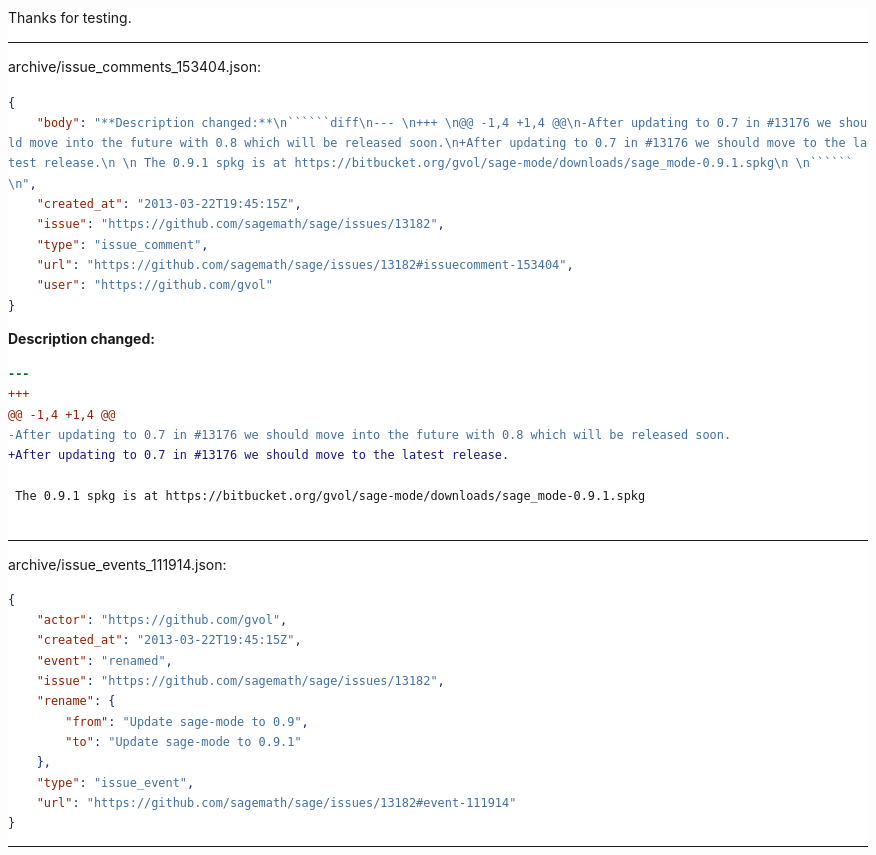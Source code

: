 Thanks for testing.



---

archive/issue_comments_153404.json:
```json
{
    "body": "**Description changed:**\n``````diff\n--- \n+++ \n@@ -1,4 +1,4 @@\n-After updating to 0.7 in #13176 we should move into the future with 0.8 which will be released soon.\n+After updating to 0.7 in #13176 we should move to the latest release.\n \n The 0.9.1 spkg is at https://bitbucket.org/gvol/sage-mode/downloads/sage_mode-0.9.1.spkg\n \n``````\n",
    "created_at": "2013-03-22T19:45:15Z",
    "issue": "https://github.com/sagemath/sage/issues/13182",
    "type": "issue_comment",
    "url": "https://github.com/sagemath/sage/issues/13182#issuecomment-153404",
    "user": "https://github.com/gvol"
}
```

**Description changed:**
``````diff
--- 
+++ 
@@ -1,4 +1,4 @@
-After updating to 0.7 in #13176 we should move into the future with 0.8 which will be released soon.
+After updating to 0.7 in #13176 we should move to the latest release.
 
 The 0.9.1 spkg is at https://bitbucket.org/gvol/sage-mode/downloads/sage_mode-0.9.1.spkg
 
``````




---

archive/issue_events_111914.json:
```json
{
    "actor": "https://github.com/gvol",
    "created_at": "2013-03-22T19:45:15Z",
    "event": "renamed",
    "issue": "https://github.com/sagemath/sage/issues/13182",
    "rename": {
        "from": "Update sage-mode to 0.9",
        "to": "Update sage-mode to 0.9.1"
    },
    "type": "issue_event",
    "url": "https://github.com/sagemath/sage/issues/13182#event-111914"
}
```



---
